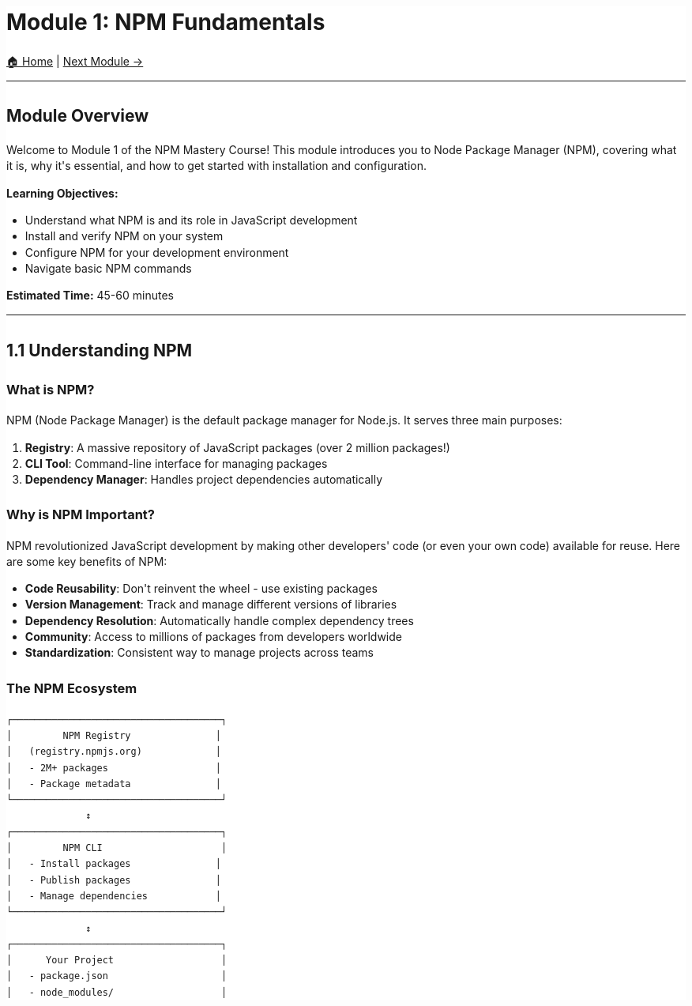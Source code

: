# Module 1: NPM Fundamentals

[🏠 Home](../README.md) | [Next Module →](02-package-json.md)

---

## Module Overview

Welcome to Module 1 of the NPM Mastery Course! This module introduces you to Node Package Manager (NPM), covering what it is, why it's essential, and how to get started with installation and configuration.

**Learning Objectives:**
- Understand what NPM is and its role in JavaScript development
- Install and verify NPM on your system
- Configure NPM for your development environment
- Navigate basic NPM commands

**Estimated Time:** 45-60 minutes

---

## 1.1 Understanding NPM

### What is NPM?

NPM (Node Package Manager) is the default package manager for Node.js. It serves three main purposes:

1. **Registry**: A massive repository of JavaScript packages (over 2 million packages!)
2. **CLI Tool**: Command-line interface for managing packages
3. **Dependency Manager**: Handles project dependencies automatically

### Why is NPM Important?

NPM revolutionized JavaScript development by making other developers' code (or even your own code) available for reuse. Here are some key benefits of NPM:
- **Code Reusability**: Don't reinvent the wheel - use existing packages
- **Version Management**: Track and manage different versions of libraries
- **Dependency Resolution**: Automatically handle complex dependency trees
- **Community**: Access to millions of packages from developers worldwide
- **Standardization**: Consistent way to manage projects across teams

### The NPM Ecosystem

```
┌─────────────────────────────────────┐
│         NPM Registry               │
│   (registry.npmjs.org)             │
│   - 2M+ packages                   │
│   - Package metadata               │
└─────────────────────────────────────┘
              ↕
┌─────────────────────────────────────┐
│         NPM CLI                     │
│   - Install packages               │
│   - Publish packages               │
│   - Manage dependencies            │
└─────────────────────────────────────┘
              ↕
┌─────────────────────────────────────┐
│      Your Project                   │
│   - package.json                    │
│   - node_modules/                   │
```